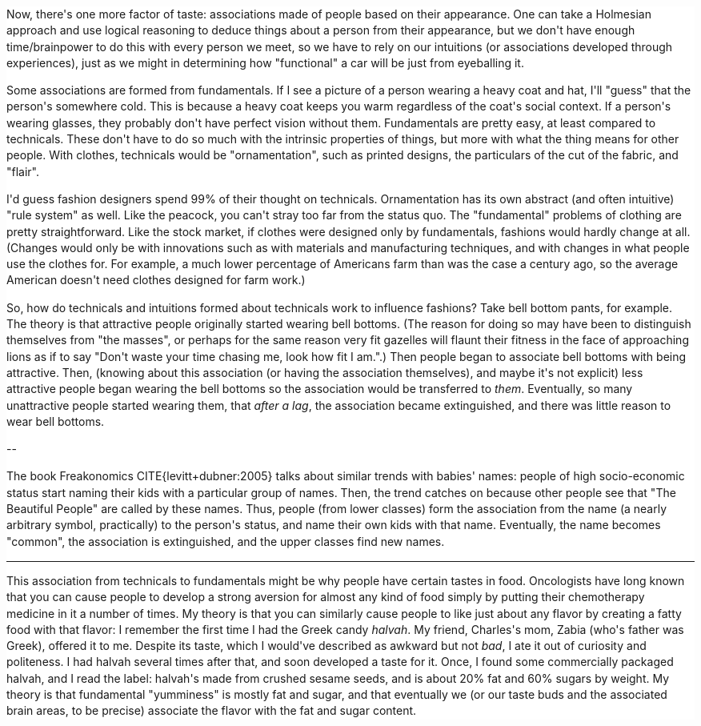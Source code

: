 Now, there's one more factor of taste: associations made of people based on their appearance.
One can take a Holmesian approach and use logical reasoning to deduce things about a person
from their appearance, but we don't have enough time/brainpower to do this with every person we
meet, so we have to rely on our intuitions (or associations developed through experiences),
just as we might in determining how "functional" a car will be just from eyeballing it.

Some associations are formed from fundamentals.  If I see a picture of a person wearing a heavy
coat and hat, I'll "guess" that the person's somewhere cold.  This is because a heavy coat
keeps you warm regardless of the coat's social context.  If a person's wearing glasses, they
probably don't have perfect vision without them.  Fundamentals are pretty easy, at least
compared to technicals.  These don't have to do so much with the intrinsic properties of
things, but more with what the thing means for other people.  With clothes, technicals would be
"ornamentation", such as printed designs, the particulars of the cut of the fabric, and
"flair".

I'd guess fashion designers spend 99% of their thought on technicals.  Ornamentation has its
own abstract (and often intuitive) "rule system" as well.  Like the peacock, you can't stray
too far from the status quo.  The "fundamental" problems of clothing are pretty
straightforward.  Like the stock market, if clothes were designed only by fundamentals,
fashions would hardly change at all.  (Changes would only be with innovations such as with
materials and manufacturing techniques, and with changes in what people use the clothes for.
For example, a much lower percentage of Americans farm than was the case a century ago, so the
average American doesn't need clothes designed for farm work.)

So, how do technicals and intuitions formed about technicals work to influence fashions?  Take
bell bottom pants, for example.  The theory is that attractive people originally started
wearing bell bottoms.  (The reason for doing so may have been to distinguish themselves from
"the masses", or perhaps for the same reason very fit gazelles will flaunt their fitness in the
face of approaching lions as if to say "Don't waste your time chasing me, look how fit I am.".)
Then people began to associate bell bottoms with being attractive.  Then, (knowing about this
association (or having the association themselves), and maybe it's not explicit) less
attractive people began wearing the bell bottoms so the association would be transferred to
*them*.  Eventually, so many unattractive people started wearing them, that *after a lag*, the
association became extinguished, and there was little reason to wear bell bottoms.

--

The book Freakonomics  CITE{levitt+dubner:2005} talks about similar trends with babies' names:
people of high socio-economic status start naming their kids with a particular group of names.
Then, the trend catches on because other people see that "The Beautiful People" are called by
these names.  Thus, people (from lower classes) form the association from the name (a nearly
arbitrary symbol, practically) to the person's status, and name their own kids with that name.
Eventually, the name becomes "common", the association is extinguished, and the upper classes
find new names.

***

This association from technicals to fundamentals might be why people have certain tastes in
food.  Oncologists have long known that you can cause people to develop a strong aversion for
almost any kind of food simply by putting their chemotherapy medicine in it a number of times.
My theory is that you can similarly cause people to like just about any flavor by creating a
fatty food with that flavor: I remember the first time I had the Greek candy *halvah*.  My
friend, Charles's mom, Zabia (who's father was Greek), offered it to me.  Despite its taste,
which I would've described as awkward but not *bad*, I ate it out of curiosity and politeness.
I had halvah several times after that, and soon developed a taste for it.  Once, I found some
commercially packaged halvah, and I read the label: halvah's made from crushed sesame seeds,
and is about 20% fat and 60% sugars by weight.  My theory is that fundamental "yumminess" is
mostly fat and sugar, and that eventually we (or our taste buds and the associated brain areas,
to be precise) associate the flavor with the fat and sugar content.
